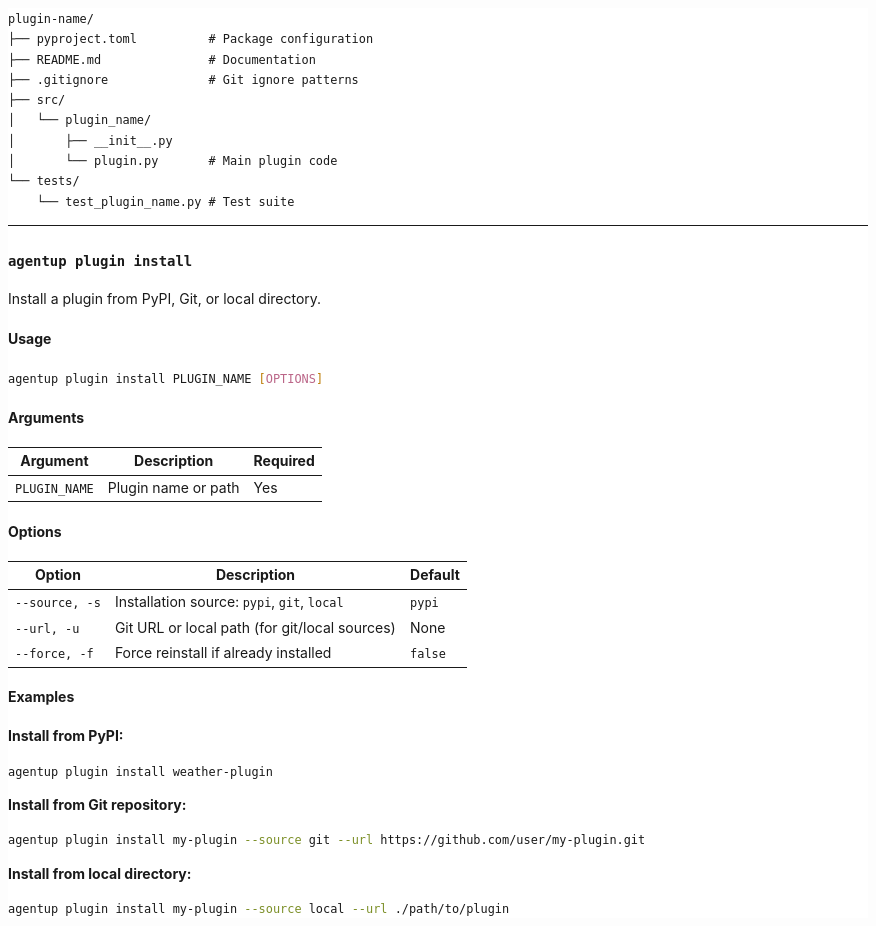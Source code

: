 ```
plugin-name/
├── pyproject.toml          # Package configuration
├── README.md               # Documentation
├── .gitignore              # Git ignore patterns
├── src/
│   └── plugin_name/
│       ├── __init__.py
│       └── plugin.py       # Main plugin code
└── tests/
    └── test_plugin_name.py # Test suite
```

---

### `agentup plugin install`

Install a plugin from PyPI, Git, or local directory.

#### Usage

```bash
agentup plugin install PLUGIN_NAME [OPTIONS]
```

#### Arguments

| Argument | Description | Required |
|----------|-------------|----------|
| `PLUGIN_NAME` | Plugin name or path | Yes |

#### Options

| Option | Description | Default |
|--------|-------------|---------|
| `--source, -s` | Installation source: `pypi`, `git`, `local` | `pypi` |
| `--url, -u` | Git URL or local path (for git/local sources) | None |
| `--force, -f` | Force reinstall if already installed | `false` |

#### Examples

**Install from PyPI:**
```bash
agentup plugin install weather-plugin
```

**Install from Git repository:**
```bash
agentup plugin install my-plugin --source git --url https://github.com/user/my-plugin.git
```

**Install from local directory:**
```bash
agentup plugin install my-plugin --source local --url ./path/to/plugin
```
